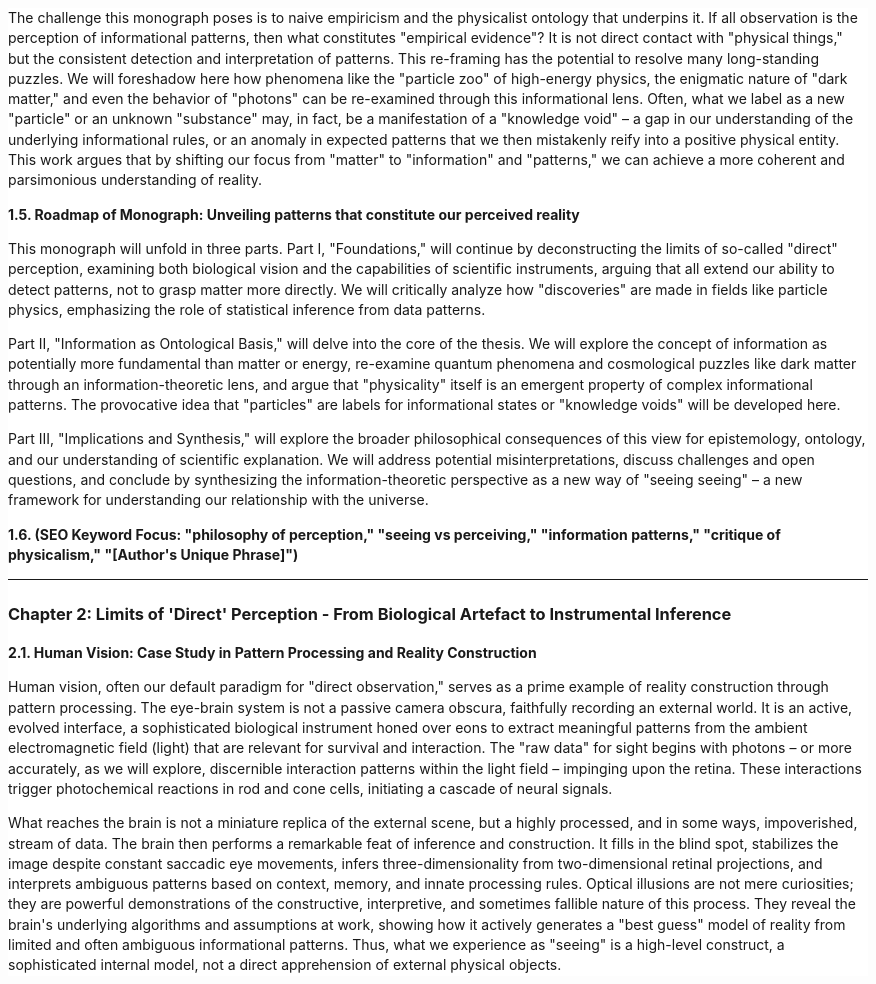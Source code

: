 The challenge this monograph poses is to naive empiricism and the physicalist ontology that underpins it. If all observation is the perception of informational patterns, then what constitutes "empirical evidence"? It is not direct contact with "physical things," but the consistent detection and interpretation of patterns. This re-framing has the potential to resolve many long-standing puzzles. We will foreshadow here how phenomena like the "particle zoo" of high-energy physics, the enigmatic nature of "dark matter," and even the behavior of "photons" can be re-examined through this informational lens. Often, what we label as a new "particle" or an unknown "substance" may, in fact, be a manifestation of a "knowledge void" – a gap in our understanding of the underlying informational rules, or an anomaly in expected patterns that we then mistakenly reify into a positive physical entity. This work argues that by shifting our focus from "matter" to "information" and "patterns," we can achieve a more coherent and parsimonious understanding of reality.

**1.5. Roadmap of Monograph: Unveiling patterns that constitute our perceived reality**

This monograph will unfold in three parts. Part I, "Foundations," will continue by deconstructing the limits of so-called "direct" perception, examining both biological vision and the capabilities of scientific instruments, arguing that all extend our ability to detect patterns, not to grasp matter more directly. We will critically analyze how "discoveries" are made in fields like particle physics, emphasizing the role of statistical inference from data patterns.

Part II, "Information as Ontological Basis," will delve into the core of the thesis. We will explore the concept of information as potentially more fundamental than matter or energy, re-examine quantum phenomena and cosmological puzzles like dark matter through an information-theoretic lens, and argue that "physicality" itself is an emergent property of complex informational patterns. The provocative idea that "particles" are labels for informational states or "knowledge voids" will be developed here.

Part III, "Implications and Synthesis," will explore the broader philosophical consequences of this view for epistemology, ontology, and our understanding of scientific explanation. We will address potential misinterpretations, discuss challenges and open questions, and conclude by synthesizing the information-theoretic perspective as a new way of "seeing seeing" – a new framework for understanding our relationship with the universe.

**1.6. (SEO Keyword Focus: "philosophy of perception," "seeing vs perceiving," "information patterns," "critique of physicalism," "[Author's Unique Phrase]")**

---
### Chapter 2: Limits of 'Direct' Perception - From Biological Artefact to Instrumental Inference

**2.1. Human Vision: Case Study in Pattern Processing and Reality Construction**

Human vision, often our default paradigm for "direct observation," serves as a prime example of reality construction through pattern processing. The eye-brain system is not a passive camera obscura, faithfully recording an external world. It is an active, evolved interface, a sophisticated biological instrument honed over eons to extract meaningful patterns from the ambient electromagnetic field (light) that are relevant for survival and interaction. The "raw data" for sight begins with photons – or more accurately, as we will explore, discernible interaction patterns within the light field – impinging upon the retina. These interactions trigger photochemical reactions in rod and cone cells, initiating a cascade of neural signals.

What reaches the brain is not a miniature replica of the external scene, but a highly processed, and in some ways, impoverished, stream of data. The brain then performs a remarkable feat of inference and construction. It fills in the blind spot, stabilizes the image despite constant saccadic eye movements, infers three-dimensionality from two-dimensional retinal projections, and interprets ambiguous patterns based on context, memory, and innate processing rules. Optical illusions are not mere curiosities; they are powerful demonstrations of the constructive, interpretive, and sometimes fallible nature of this process. They reveal the brain's underlying algorithms and assumptions at work, showing how it actively generates a "best guess" model of reality from limited and often ambiguous informational patterns. Thus, what we experience as "seeing" is a high-level construct, a sophisticated internal model, not a direct apprehension of external physical objects.
